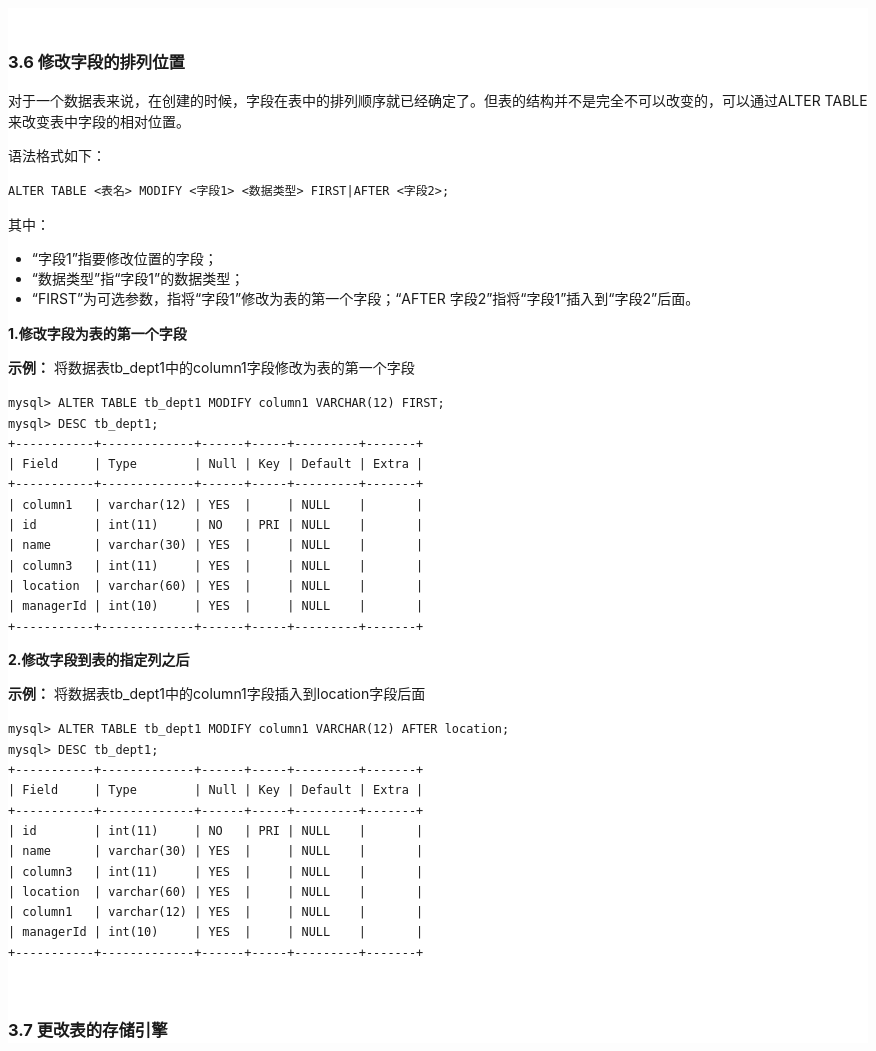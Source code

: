 <br>

### 3.6 修改字段的排列位置

对于一个数据表来说，在创建的时候，字段在表中的排列顺序就已经确定了。但表的结构并不是完全不可以改变的，可以通过ALTER TABLE来改变表中字段的相对位置。

语法格式如下：

`ALTER TABLE <表名> MODIFY <字段1> <数据类型> FIRST|AFTER <字段2>;`

其中：
* “字段1”指要修改位置的字段；
* “数据类型”指“字段1”的数据类型；
* “FIRST”为可选参数，指将“字段1”修改为表的第一个字段；“AFTER 字段2”指将“字段1”插入到“字段2”后面。

**1.修改字段为表的第一个字段**

**示例：** 将数据表tb_dept1中的column1字段修改为表的第一个字段

```
mysql> ALTER TABLE tb_dept1 MODIFY column1 VARCHAR(12) FIRST;
mysql> DESC tb_dept1;
+-----------+-------------+------+-----+---------+-------+
| Field     | Type        | Null | Key | Default | Extra |
+-----------+-------------+------+-----+---------+-------+
| column1   | varchar(12) | YES  |     | NULL    |       |
| id        | int(11)     | NO   | PRI | NULL    |       |
| name      | varchar(30) | YES  |     | NULL    |       |
| column3   | int(11)     | YES  |     | NULL    |       |
| location  | varchar(60) | YES  |     | NULL    |       |
| managerId | int(10)     | YES  |     | NULL    |       |
+-----------+-------------+------+-----+---------+-------+
```

**2.修改字段到表的指定列之后**

**示例：** 将数据表tb_dept1中的column1字段插入到location字段后面

```
mysql> ALTER TABLE tb_dept1 MODIFY column1 VARCHAR(12) AFTER location;
mysql> DESC tb_dept1;
+-----------+-------------+------+-----+---------+-------+
| Field     | Type        | Null | Key | Default | Extra |
+-----------+-------------+------+-----+---------+-------+
| id        | int(11)     | NO   | PRI | NULL    |       |
| name      | varchar(30) | YES  |     | NULL    |       |
| column3   | int(11)     | YES  |     | NULL    |       |
| location  | varchar(60) | YES  |     | NULL    |       |
| column1   | varchar(12) | YES  |     | NULL    |       |
| managerId | int(10)     | YES  |     | NULL    |       |
+-----------+-------------+------+-----+---------+-------+
```

<br>

### 3.7 更改表的存储引擎
